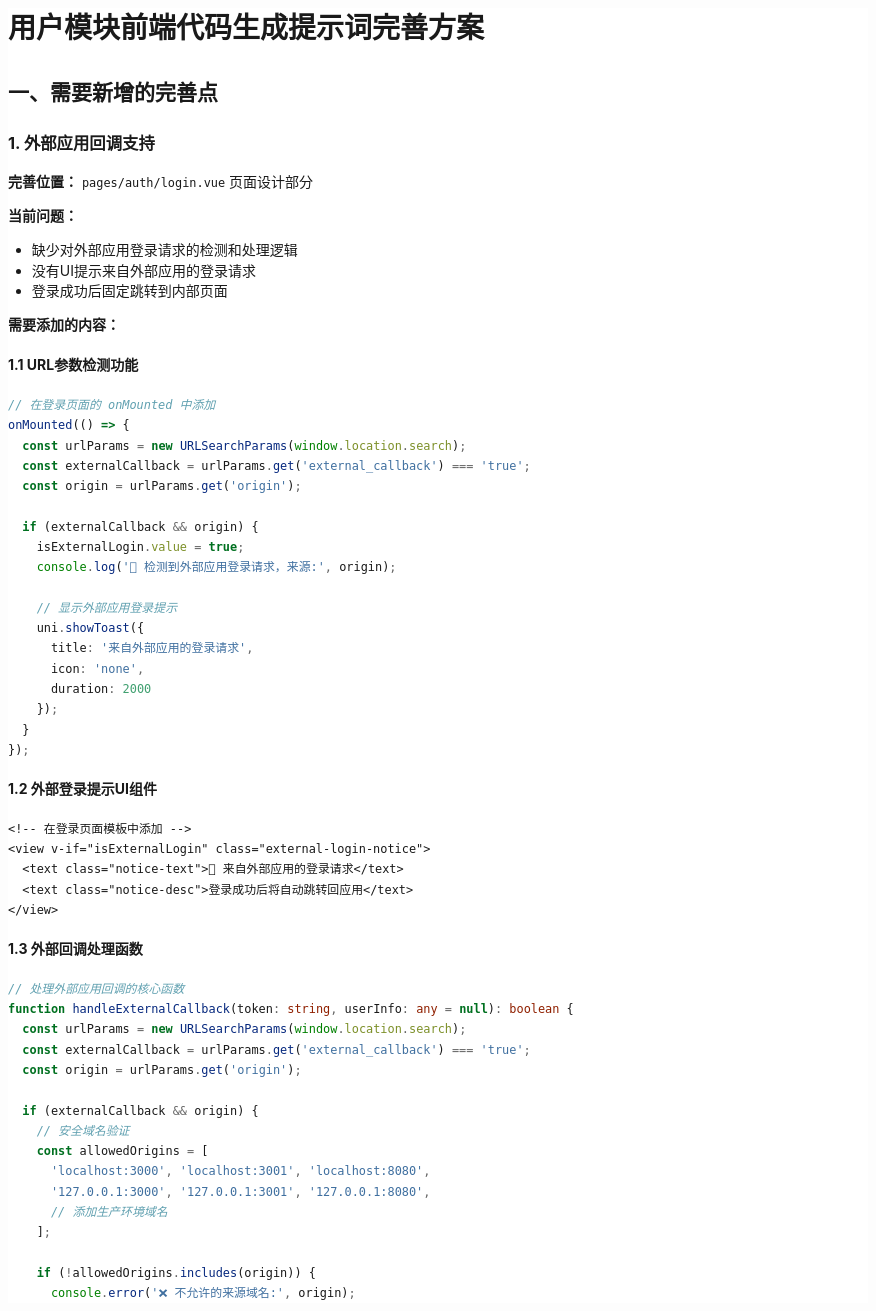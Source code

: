 # 用户模块前端代码生成提示词完善方案

## 一、需要新增的完善点

### 1. 外部应用回调支持
**完善位置：** `pages/auth/login.vue` 页面设计部分

**当前问题：**
- 缺少对外部应用登录请求的检测和处理逻辑
- 没有UI提示来自外部应用的登录请求
- 登录成功后固定跳转到内部页面

**需要添加的内容：**

#### 1.1 URL参数检测功能
```typescript
// 在登录页面的 onMounted 中添加
onMounted(() => {
  const urlParams = new URLSearchParams(window.location.search);
  const externalCallback = urlParams.get('external_callback') === 'true';
  const origin = urlParams.get('origin');
  
  if (externalCallback && origin) {
    isExternalLogin.value = true;
    console.log('🎯 检测到外部应用登录请求，来源:', origin);
    
    // 显示外部应用登录提示
    uni.showToast({
      title: '来自外部应用的登录请求',
      icon: 'none',
      duration: 2000
    });
  }
});
```

#### 1.2 外部登录提示UI组件
```vue
<!-- 在登录页面模板中添加 -->
<view v-if="isExternalLogin" class="external-login-notice">
  <text class="notice-text">🔗 来自外部应用的登录请求</text>
  <text class="notice-desc">登录成功后将自动跳转回应用</text>
</view>
```

#### 1.3 外部回调处理函数
```typescript
// 处理外部应用回调的核心函数
function handleExternalCallback(token: string, userInfo: any = null): boolean {
  const urlParams = new URLSearchParams(window.location.search);
  const externalCallback = urlParams.get('external_callback') === 'true';
  const origin = urlParams.get('origin');
  
  if (externalCallback && origin) {
    // 安全域名验证
    const allowedOrigins = [
      'localhost:3000', 'localhost:3001', 'localhost:8080',
      '127.0.0.1:3000', '127.0.0.1:3001', '127.0.0.1:8080',
      // 添加生产环境域名
    ];
    
    if (!allowedOrigins.includes(origin)) {
      console.error('❌ 不允许的来源域名:', origin);
```